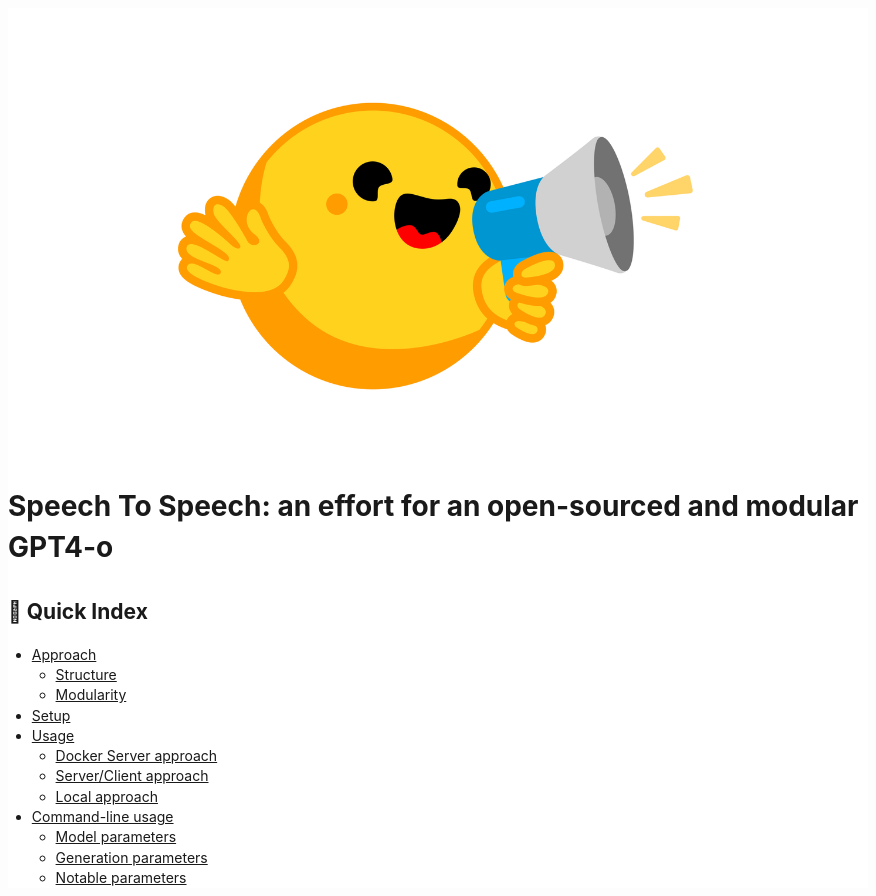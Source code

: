 <div align="center">
  <div>&nbsp;</div>
  <img src="logo.png" width="600"/> 
</div>

# Speech To Speech: an effort for an open-sourced and modular GPT4-o


## 📖 Quick Index
* [Approach](#approach)
  - [Structure](#structure)
  - [Modularity](#modularity)
* [Setup](#setup)
* [Usage](#usage)
  - [Docker Server approach](#docker-server)
  - [Server/Client approach](#serverclient-approach)
  - [Local approach](#local-approach)
* [Command-line usage](#command-line-usage)
  - [Model parameters](#model-parameters)
  - [Generation parameters](#generation-parameters)
  - [Notable parameters](#notable-parameters)
